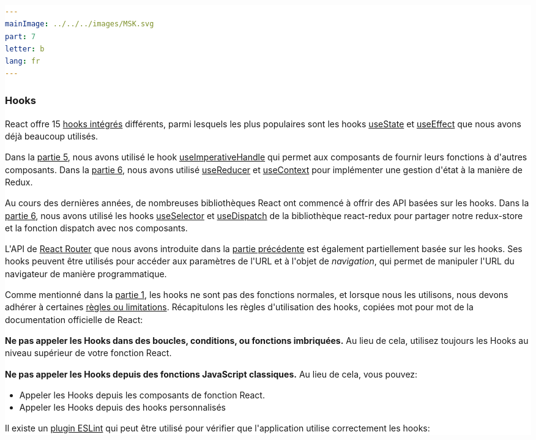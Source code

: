 ```yaml
---
mainImage: ../../../images/MSK.svg
part: 7
letter: b
lang: fr
---
```


<div class="content">

### Hooks

React offre 15 [hooks intégrés](https://react.dev/reference/react) différents, parmi lesquels les plus populaires sont les hooks [useState](https://react.dev/reference/react/useState) et [useEffect](https://react.dev/reference/react/useEffect) que nous avons déjà beaucoup utilisés.

Dans la [partie 5](/fr/genetics/props_children_et_proptypes#references-aux-composants-avec-ref), nous avons utilisé le hook [useImperativeHandle]((https://react.dev/reference/react/useImperativeHandle)) qui permet aux composants de fournir leurs fonctions à d'autres composants. Dans la [partie 6](/en/immunology/react_query_use_reducer_and_the_context), nous avons utilisé [useReducer](https://react.dev/reference/react/useReducer) et [useContext](https://react.dev/reference/react/useContext) pour implémenter une gestion d'état à la manière de Redux.

Au cours des dernières années, de nombreuses bibliothèques React ont commencé à offrir des API basées sur les hooks. Dans la [partie 6](/fr/immunology/architecture_de_flux_et_redux), nous avons utilisé les hooks [useSelector](https://react-redux.js.org/api/hooks#useselector) et [useDispatch](https://react-redux.js.org/api/hooks#usedispatch) de la bibliothèque react-redux pour partager notre redux-store et la fonction dispatch avec nos composants.

L'API de [React Router](https://reactrouter.com/en/main/start/tutorial) que nous avons introduite dans la [partie précédente](/en/MSK/react_router) est également partiellement basée sur les hooks. Ses hooks peuvent être utilisés pour accéder aux paramètres de l'URL et à l'objet de <i>navigation</i>, qui permet de manipuler l'URL du navigateur de manière programmatique.

Comme mentionné dans la [partie 1](/fr/dermatology/plongez_dans_le_debogage_dapplications_react#regles-des-hooks), les hooks ne sont pas des fonctions normales, et lorsque nous les utilisons, nous devons adhérer à certaines [règles ou limitations](https://legacy.reactjs.org/docs/hooks-rules.html). Récapitulons les règles d'utilisation des hooks, copiées mot pour mot de la documentation officielle de React:

**Ne pas appeler les Hooks dans des boucles, conditions, ou fonctions imbriquées.** Au lieu de cela, utilisez toujours les Hooks au niveau supérieur de votre fonction React.

**Ne pas appeler les Hooks depuis des fonctions JavaScript classiques.** Au lieu de cela, vous pouvez:

- Appeler les Hooks depuis les composants de fonction React.
- Appeler les Hooks depuis des hooks personnalisés

Il existe un [plugin ESLint](https://www.npmjs.com/package/eslint-plugin-react-hooks) qui peut être utilisé pour vérifier que l'application utilise correctement les hooks:

